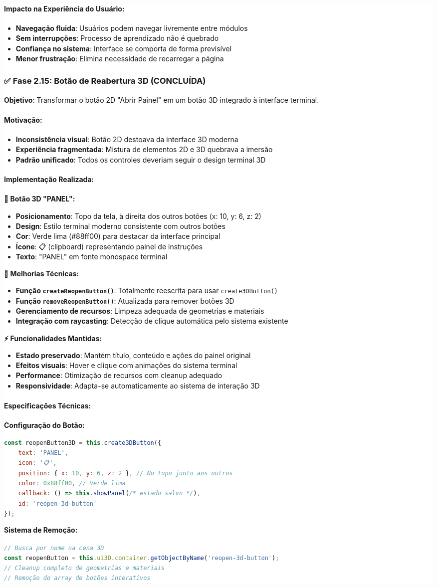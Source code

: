 #### Impacto na Experiência do Usuário:
- **Navegação fluida**: Usuários podem navegar livremente entre módulos
- **Sem interrupções**: Processo de aprendizado não é quebrado
- **Confiança no sistema**: Interface se comporta de forma previsível
- **Menor frustração**: Elimina necessidade de recarregar a página

### ✅ Fase 2.15: Botão de Reabertura 3D (CONCLUÍDA)
**Objetivo**: Transformar o botão 2D "Abrir Painel" em um botão 3D integrado à interface terminal.

#### Motivação:
- **Inconsistência visual**: Botão 2D destoava da interface 3D moderna
- **Experiência fragmentada**: Mistura de elementos 2D e 3D quebrava a imersão
- **Padrão unificado**: Todos os controles deveriam seguir o design terminal 3D

#### Implementação Realizada:

**🎯 Botão 3D "PANEL":**
- **Posicionamento**: Topo da tela, à direita dos outros botões (x: 10, y: 6, z: 2)
- **Design**: Estilo terminal moderno consistente com outros botões
- **Cor**: Verde lima (#88ff00) para destacar da interface principal
- **Ícone**: 📋 (clipboard) representando painel de instruções
- **Texto**: "PANEL" em fonte monospace terminal

**🔧 Melhorias Técnicas:**
- **Função `createReopenButton()`**: Totalmente reescrita para usar `create3DButton()`
- **Função `removeReopenButton()`**: Atualizada para remover botões 3D
- **Gerenciamento de recursos**: Limpeza adequada de geometrias e materiais
- **Integração com raycasting**: Detecção de clique automática pelo sistema existente

**⚡ Funcionalidades Mantidas:**
- **Estado preservado**: Mantém título, conteúdo e ações do painel original
- **Efeitos visuais**: Hover e clique com animações do sistema terminal
- **Performance**: Otimização de recursos com cleanup adequado
- **Responsividade**: Adapta-se automaticamente ao sistema de interação 3D

#### Especificações Técnicas:

**Configuração do Botão:**
```javascript
const reopenButton3D = this.create3DButton({
    text: 'PANEL',
    icon: '📋',
    position: { x: 10, y: 6, z: 2 }, // No topo junto aos outros
    color: 0x88ff00, // Verde lima
    callback: () => this.showPanel(/* estado salvo */),
    id: 'reopen-3d-button'
});
```

**Sistema de Remoção:**
```javascript
// Busca por nome na cena 3D
const reopenButton = this.ui3D.container.getObjectByName('reopen-3d-button');
// Cleanup completo de geometrias e materiais
// Remoção do array de botões interativos
```

